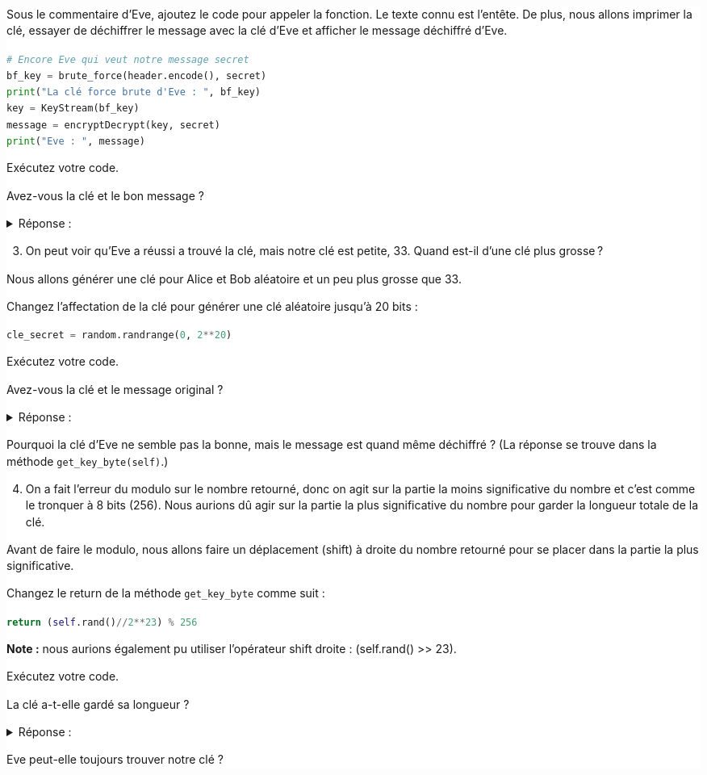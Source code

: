 Sous le commentaire d’Eve, ajoutez le code pour appeler la fonction. Le texte connu est l’entête. De plus, nous allons imprimer la clé, essayer de déchiffrer le message avec la clé d’Eve et afficher le message déchiffré d’Eve.  

```python
# Encore Eve qui veut notre message secret
bf_key = brute_force(header.encode(), secret)
print("La clé force brute d'Eve : ", bf_key)
key = KeyStream(bf_key)
message = encryptDecrypt(key, secret)
print("Eve : ", message)
```  
Exécutez votre code.

Avez-vous la clé et le bon message ?

<details><summary markdown="span">Réponse :</summary></details>  

3. On peut voir qu’Eve a réussi a trouvé la clé, mais notre clé est petite, 33. Quand est-il d’une clé plus grosse ?

Nous allons générer une clé pour Alice et Bob aléatoire et un peu plus grosse que 33.

Changez l’affectation de la clé pour générer une clé aléatoire jusqu’à 20 bits :

```python
cle_secret = random.randrange(0, 2**20)
```  

Exécutez votre code.

Avez-vous la clé et le message original ?

<details><summary markdown="span">Réponse :</summary></details>  


Pourquoi la clé d’Eve ne semble pas la bonne, mais le message est quand même déchiffré ? (La réponse se trouve dans la méthode `get_key_byte(self)`.)

4. On a fait l’erreur du modulo sur le nombre retourné, donc on agit sur la partie la moins significative du nombre et c’est comme le tronquer à 8 bits (256). Nous aurions dû agir sur la partie la plus significative du nombre pour garder la longueur totale de la clé.

Avant de faire le modulo, nous allons faire un déplacement (shift) à droite du nombre retourné pour se placer dans la partie la plus significative.

Changez le return de la méthode `get_key_byte` comme suit :  

```python
return (self.rand()//2**23) % 256
```  

**Note :** nous aurions également pu utiliser l’opérateur shift droite : (self.rand() >> 23).

Exécutez votre code.

La clé a-t-elle gardé sa longueur ?

<details><summary markdown="span">Réponse :</summary></details>  

Eve peut-elle toujours trouver notre clé ?

